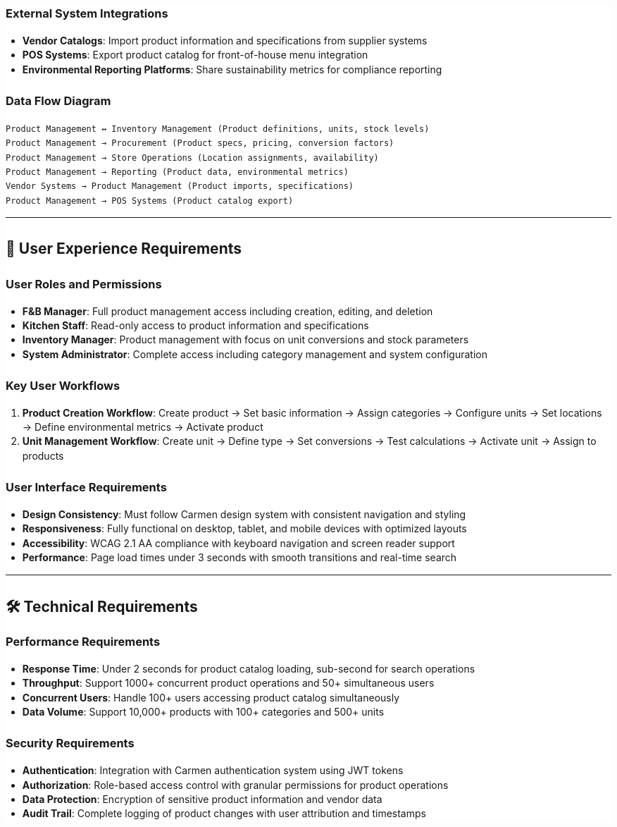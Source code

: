 ### External System Integrations
- **Vendor Catalogs**: Import product information and specifications from supplier systems
- **POS Systems**: Export product catalog for front-of-house menu integration
- **Environmental Reporting Platforms**: Share sustainability metrics for compliance reporting

### Data Flow Diagram
```
Product Management ↔ Inventory Management (Product definitions, units, stock levels)
Product Management → Procurement (Product specs, pricing, conversion factors)
Product Management → Store Operations (Location assignments, availability)
Product Management → Reporting (Product data, environmental metrics)
Vendor Systems → Product Management (Product imports, specifications)
Product Management → POS Systems (Product catalog export)
```

---

## 👤 User Experience Requirements

### User Roles and Permissions
- **F&B Manager**: Full product management access including creation, editing, and deletion
- **Kitchen Staff**: Read-only access to product information and specifications
- **Inventory Manager**: Product management with focus on unit conversions and stock parameters
- **System Administrator**: Complete access including category management and system configuration

### Key User Workflows
1. **Product Creation Workflow**: Create product → Set basic information → Assign categories → Configure units → Set locations → Define environmental metrics → Activate product
2. **Unit Management Workflow**: Create unit → Define type → Set conversions → Test calculations → Activate unit → Assign to products

### User Interface Requirements
- **Design Consistency**: Must follow Carmen design system with consistent navigation and styling
- **Responsiveness**: Fully functional on desktop, tablet, and mobile devices with optimized layouts
- **Accessibility**: WCAG 2.1 AA compliance with keyboard navigation and screen reader support
- **Performance**: Page load times under 3 seconds with smooth transitions and real-time search

---

## 🛠️ Technical Requirements

### Performance Requirements
- **Response Time**: Under 2 seconds for product catalog loading, sub-second for search operations
- **Throughput**: Support 1000+ concurrent product operations and 50+ simultaneous users
- **Concurrent Users**: Handle 100+ users accessing product catalog simultaneously
- **Data Volume**: Support 10,000+ products with 100+ categories and 500+ units

### Security Requirements
- **Authentication**: Integration with Carmen authentication system using JWT tokens
- **Authorization**: Role-based access control with granular permissions for product operations
- **Data Protection**: Encryption of sensitive product information and vendor data
- **Audit Trail**: Complete logging of product changes with user attribution and timestamps
